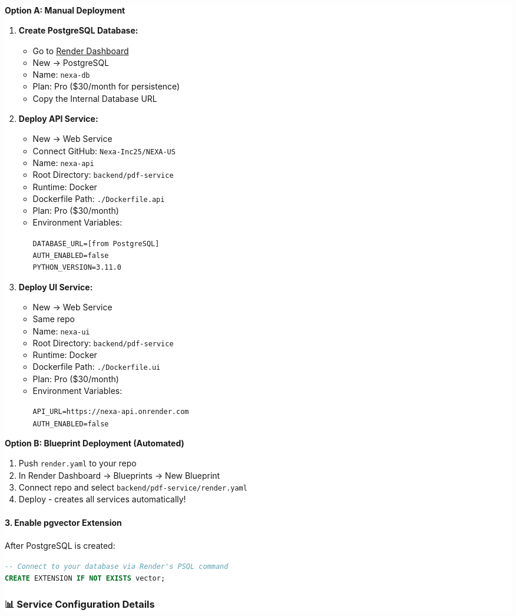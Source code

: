 **Option A: Manual Deployment**

1. **Create PostgreSQL Database:**
   - Go to [Render Dashboard](https://dashboard.render.com)
   - New → PostgreSQL
   - Name: `nexa-db`
   - Plan: Pro ($30/month for persistence)
   - Copy the Internal Database URL

2. **Deploy API Service:**
   - New → Web Service
   - Connect GitHub: `Nexa-Inc25/NEXA-US`
   - Name: `nexa-api`
   - Root Directory: `backend/pdf-service`
   - Runtime: Docker
   - Dockerfile Path: `./Dockerfile.api`
   - Plan: Pro ($30/month)
   - Environment Variables:
     ```
     DATABASE_URL=[from PostgreSQL]
     AUTH_ENABLED=false
     PYTHON_VERSION=3.11.0
     ```

3. **Deploy UI Service:**
   - New → Web Service
   - Same repo
   - Name: `nexa-ui`
   - Root Directory: `backend/pdf-service`
   - Runtime: Docker
   - Dockerfile Path: `./Dockerfile.ui`
   - Plan: Pro ($30/month)
   - Environment Variables:
     ```
     API_URL=https://nexa-api.onrender.com
     AUTH_ENABLED=false
     ```

**Option B: Blueprint Deployment (Automated)**

1. Push `render.yaml` to your repo
2. In Render Dashboard → Blueprints → New Blueprint
3. Connect repo and select `backend/pdf-service/render.yaml`
4. Deploy - creates all services automatically!

#### 3. **Enable pgvector Extension**

After PostgreSQL is created:

```sql
-- Connect to your database via Render's PSQL command
CREATE EXTENSION IF NOT EXISTS vector;
```

### 📊 Service Configuration Details
